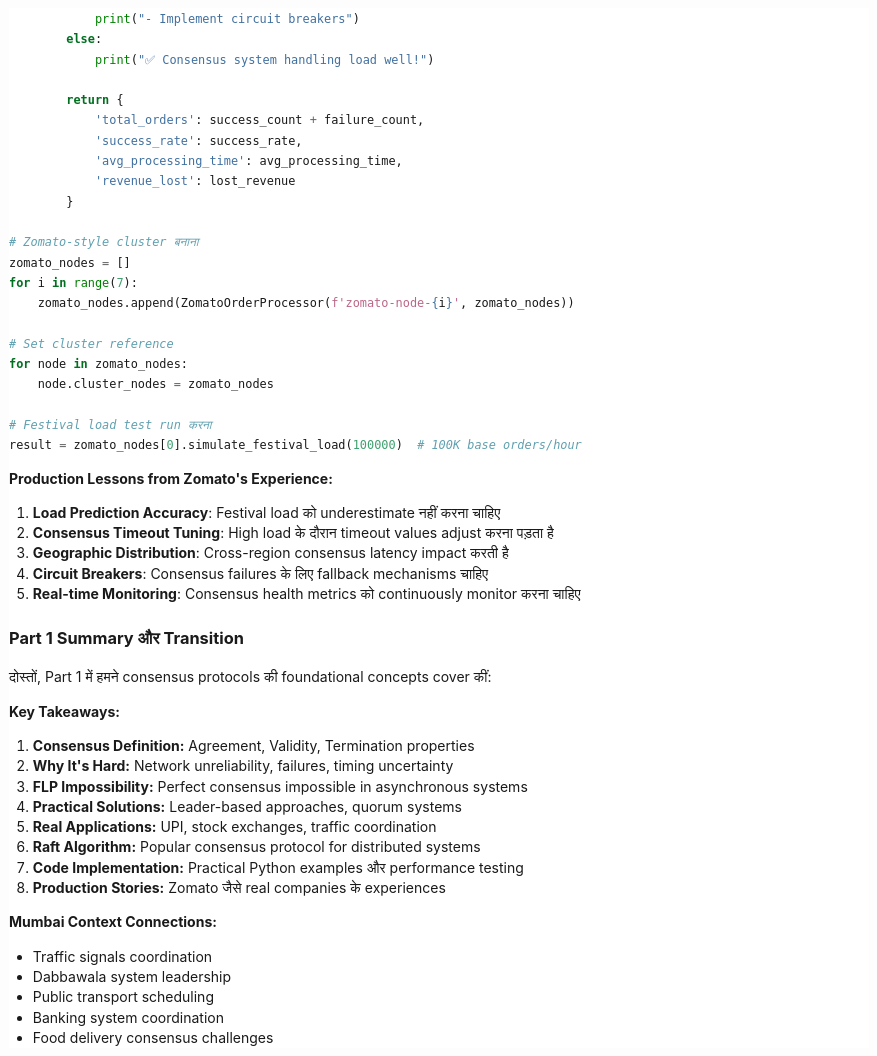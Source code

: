 ```python
            print("- Implement circuit breakers")
        else:
            print("✅ Consensus system handling load well!")
            
        return {
            'total_orders': success_count + failure_count,
            'success_rate': success_rate,
            'avg_processing_time': avg_processing_time,
            'revenue_lost': lost_revenue
        }

# Zomato-style cluster बनाना
zomato_nodes = []
for i in range(7):
    zomato_nodes.append(ZomatoOrderProcessor(f'zomato-node-{i}', zomato_nodes))

# Set cluster reference
for node in zomato_nodes:
    node.cluster_nodes = zomato_nodes

# Festival load test run करना
result = zomato_nodes[0].simulate_festival_load(100000)  # 100K base orders/hour
```

**Production Lessons from Zomato's Experience:**

1. **Load Prediction Accuracy**: Festival load को underestimate नहीं करना चाहिए
2. **Consensus Timeout Tuning**: High load के दौरान timeout values adjust करना पड़ता है
3. **Geographic Distribution**: Cross-region consensus latency impact करती है
4. **Circuit Breakers**: Consensus failures के लिए fallback mechanisms चाहिए
5. **Real-time Monitoring**: Consensus health metrics को continuously monitor करना चाहिए

### Part 1 Summary और Transition

दोस्तों, Part 1 में हमने consensus protocols की foundational concepts cover कीं:

**Key Takeaways:**
1. **Consensus Definition:** Agreement, Validity, Termination properties
2. **Why It's Hard:** Network unreliability, failures, timing uncertainty
3. **FLP Impossibility:** Perfect consensus impossible in asynchronous systems
4. **Practical Solutions:** Leader-based approaches, quorum systems
5. **Real Applications:** UPI, stock exchanges, traffic coordination
6. **Raft Algorithm:** Popular consensus protocol for distributed systems
7. **Code Implementation:** Practical Python examples और performance testing
8. **Production Stories:** Zomato जैसे real companies के experiences

**Mumbai Context Connections:**
- Traffic signals coordination
- Dabbawala system leadership
- Public transport scheduling
- Banking system coordination
- Food delivery consensus challenges
